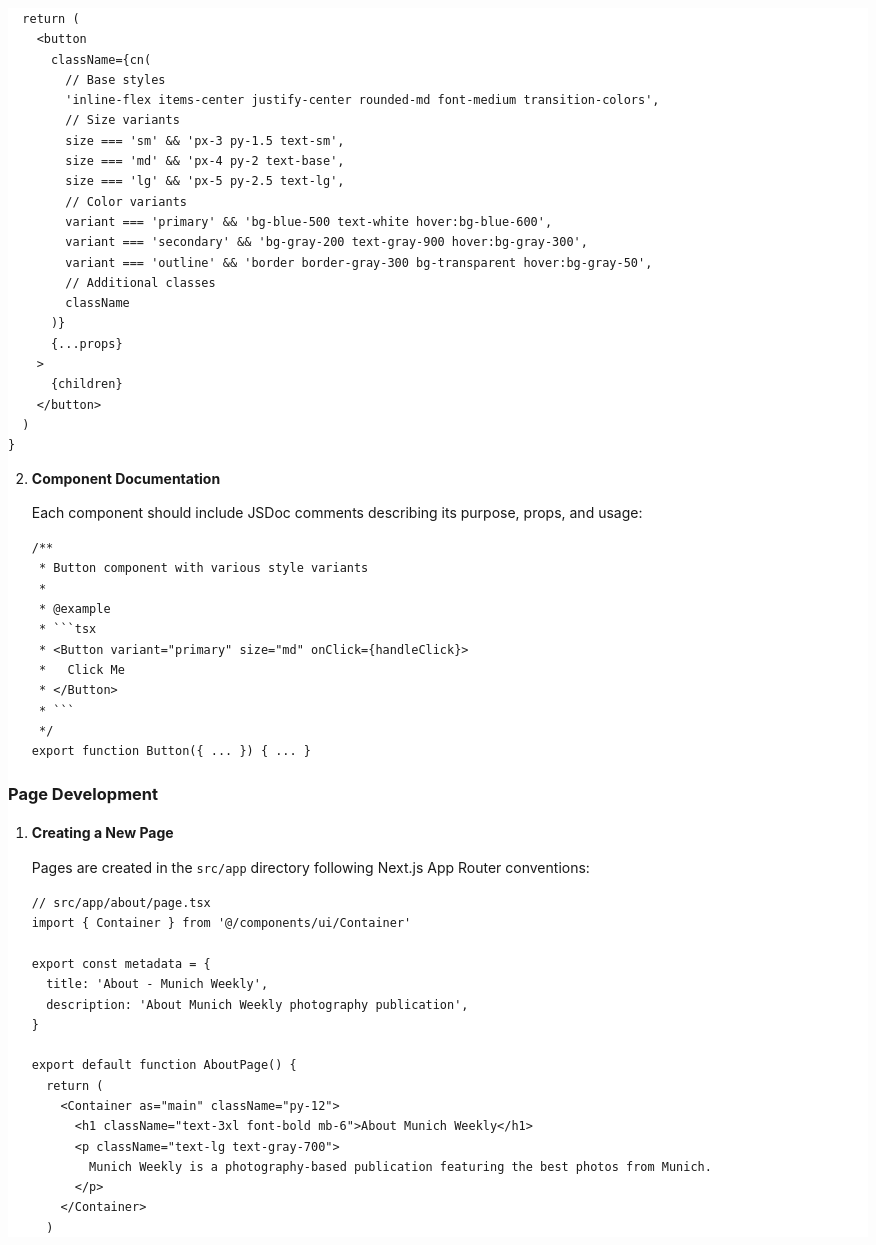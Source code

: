    ```tsx
     return (
       <button
         className={cn(
           // Base styles
           'inline-flex items-center justify-center rounded-md font-medium transition-colors',
           // Size variants
           size === 'sm' && 'px-3 py-1.5 text-sm',
           size === 'md' && 'px-4 py-2 text-base',
           size === 'lg' && 'px-5 py-2.5 text-lg',
           // Color variants
           variant === 'primary' && 'bg-blue-500 text-white hover:bg-blue-600',
           variant === 'secondary' && 'bg-gray-200 text-gray-900 hover:bg-gray-300',
           variant === 'outline' && 'border border-gray-300 bg-transparent hover:bg-gray-50',
           // Additional classes
           className
         )}
         {...props}
       >
         {children}
       </button>
     )
   }
   ```

2. **Component Documentation**

   Each component should include JSDoc comments describing its purpose, props, and usage:

   ```tsx
   /**
    * Button component with various style variants
    * 
    * @example
    * ```tsx
    * <Button variant="primary" size="md" onClick={handleClick}>
    *   Click Me
    * </Button>
    * ```
    */
   export function Button({ ... }) { ... }
   ```

### Page Development

1. **Creating a New Page**

   Pages are created in the `src/app` directory following Next.js App Router conventions:

   ```tsx
   // src/app/about/page.tsx
   import { Container } from '@/components/ui/Container'

   export const metadata = {
     title: 'About - Munich Weekly',
     description: 'About Munich Weekly photography publication',
   }

   export default function AboutPage() {
     return (
       <Container as="main" className="py-12">
         <h1 className="text-3xl font-bold mb-6">About Munich Weekly</h1>
         <p className="text-lg text-gray-700">
           Munich Weekly is a photography-based publication featuring the best photos from Munich.
         </p>
       </Container>
     )
   ```
